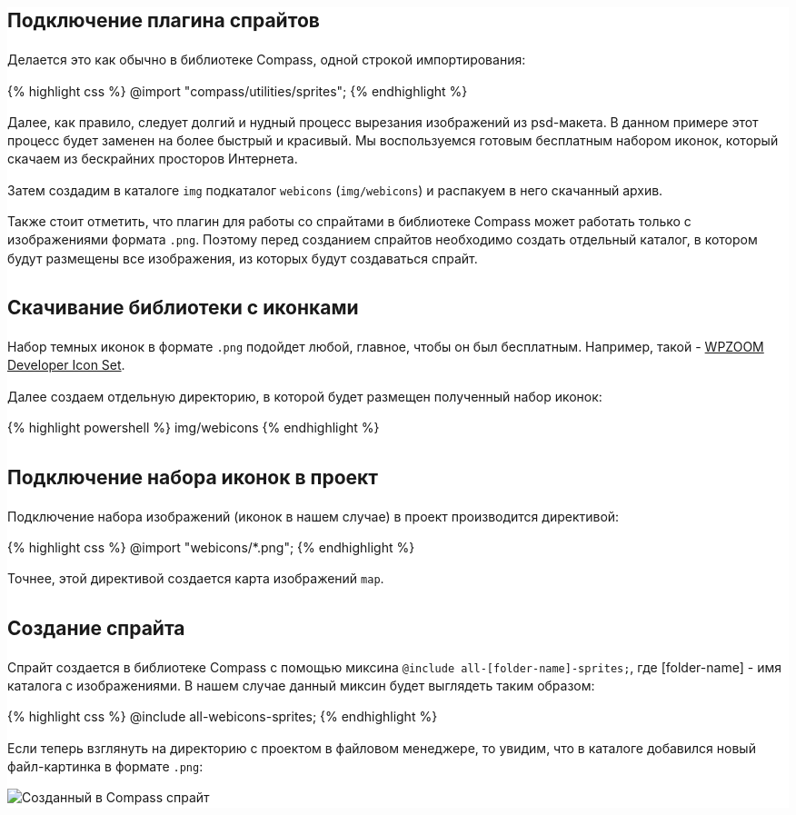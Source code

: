 ## Подключение плагина спрайтов

Делается это как обычно в библиотеке Compass, одной строкой импортирования:

{% highlight css %}
@import "compass/utilities/sprites";
{% endhighlight %}

Далее, как правило, следует долгий и нудный процесс вырезания изображений из psd-макета. В данном примере этот процесс будет заменен на более быстрый и красивый. Мы воспользуемся готовым бесплатным набором иконок, который скачаем из бескрайних просторов Интернета.

Затем создадим в каталоге `img` подкаталог `webicons` (`img/webicons`) и распакуем в него скачанный архив.

Также стоит отметить, что плагин для работы со спрайтами в библиотеке Compass может работать только с изображениями формата `.png`. Поэтому перед созданием спрайтов необходимо создать отдельный каталог, в котором будут размещены все изображения, из которых будут создаваться спрайт.

## Скачивание библиотеки с иконками

Набор темных иконок в формате `.png` подойдет любой, главное, чтобы он был бесплатным. Например, такой - [WPZOOM Developer Icon Set][1].

Далее создаем отдельную директорию, в которой будет размещен полученный набор иконок:

{% highlight powershell %}
img/webicons
{% endhighlight %}

## Подключение набора иконок в проект

Подключение набора изображений (иконок в нашем случае) в проект производится директивой:

{% highlight css %}
@import "webicons/*.png";
{% endhighlight %}

Точнее, этой директивой создается карта изображений `map`.

## Создание спрайта

Спрайт создается в библиотеке Compass c помощью миксина `@include all-[folder-name]-sprites;`, где [folder-name] - имя каталога с изображениями. В нашем случае данный миксин будет выглядеть таким образом:

{% highlight css %}
@include all-webicons-sprites;
{% endhighlight %}

Если теперь взглянуть на директорию с проектом в файловом менеджере, то увидим, что в каталоге добавился новый файл-картинка в формате `.png`:

![Созданный в Compass спрайт]({{site.url}}/images/uploads/2014/05/img_001.png)


 [1]: http://www.wpzoom.com/wpzoom/new-freebie-wpzoom-developer-icon-set-154-free-icons/